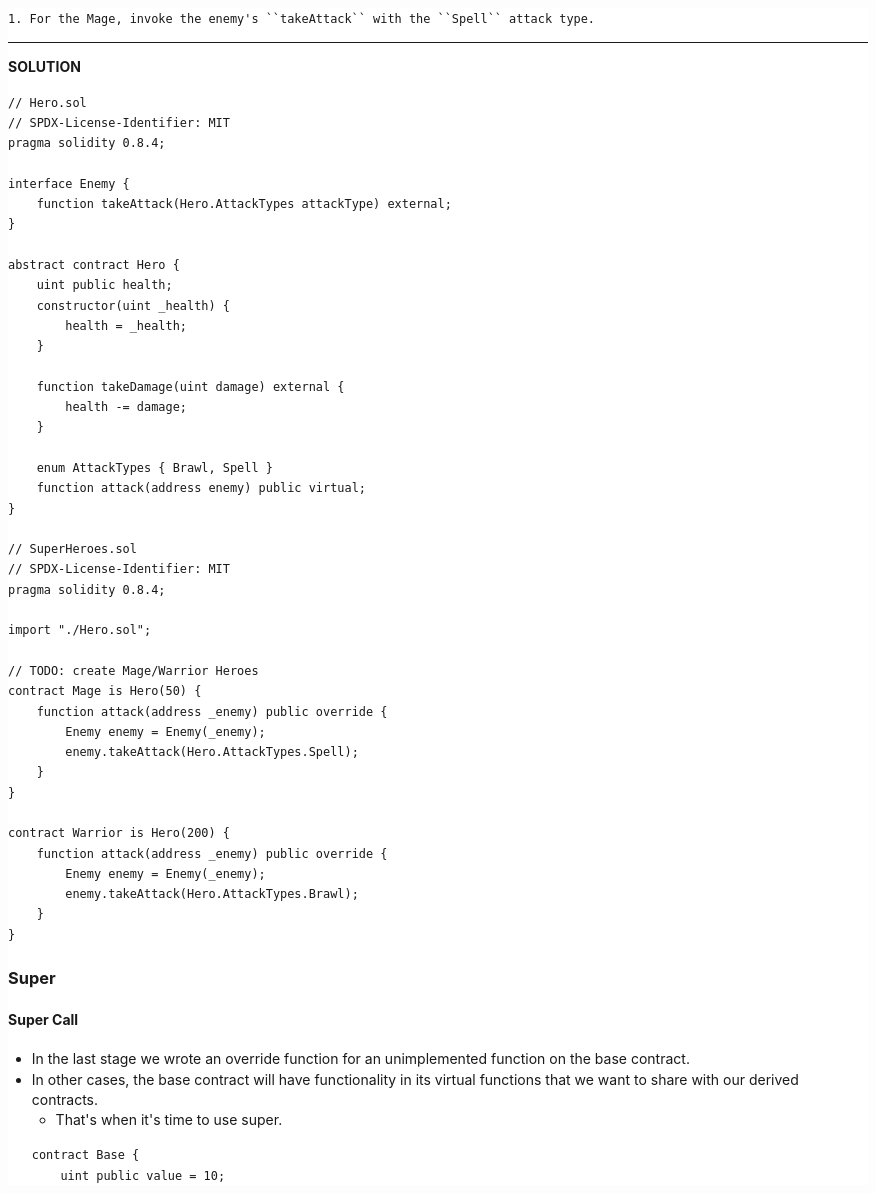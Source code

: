     1. For the Mage, invoke the enemy's ``takeAttack`` with the ``Spell`` attack type.
---
**SOLUTION**
```solidity
// Hero.sol
// SPDX-License-Identifier: MIT
pragma solidity 0.8.4;

interface Enemy {
	function takeAttack(Hero.AttackTypes attackType) external;
}

abstract contract Hero {
	uint public health;
	constructor(uint _health) {
		health = _health;
	}

	function takeDamage(uint damage) external {
		health -= damage;
	}

	enum AttackTypes { Brawl, Spell }
	function attack(address enemy) public virtual;
}

// SuperHeroes.sol
// SPDX-License-Identifier: MIT
pragma solidity 0.8.4;

import "./Hero.sol";

// TODO: create Mage/Warrior Heroes
contract Mage is Hero(50) {
    function attack(address _enemy) public override {
        Enemy enemy = Enemy(_enemy);
        enemy.takeAttack(Hero.AttackTypes.Spell);
    }
}

contract Warrior is Hero(200) {
    function attack(address _enemy) public override {
        Enemy enemy = Enemy(_enemy);
        enemy.takeAttack(Hero.AttackTypes.Brawl);
    }
}
```

### Super
#### Super Call
- In the last stage we wrote an override function for an unimplemented function on the base contract.
- In other cases, the base contract will have functionality in its virtual functions that we want to share with our derived contracts.
    - That's when it's time to use super.
    ```solidity
    contract Base {
        uint public value = 10;

